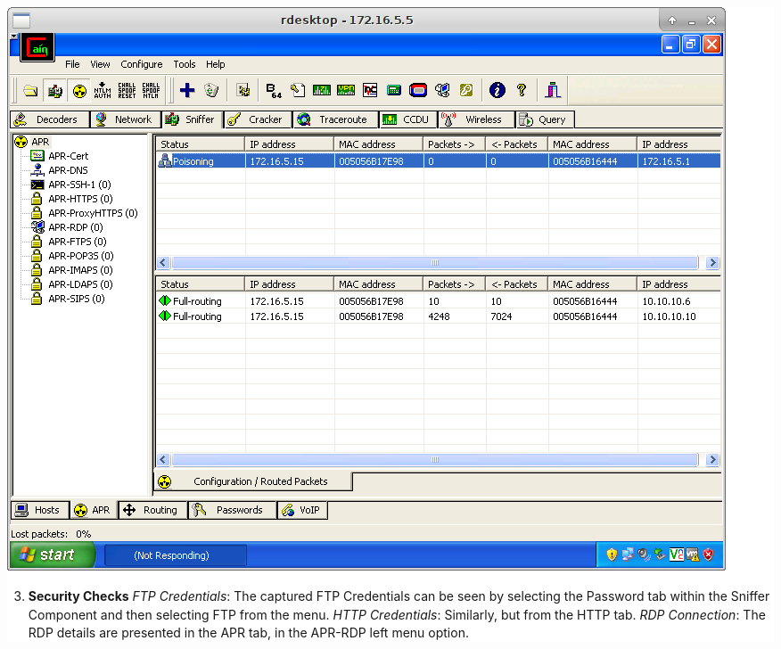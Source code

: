 ![new.png](Pictures/new9.png)

3. **Security Checks**
*FTP Credentials*:
The captured FTP Credentials can be seen by selecting the Password tab within the Sniffer Component and then selecting FTP from the menu.
*HTTP Credentials*:
Similarly, but from the HTTP tab.
*RDP Connection*:
The RDP details are presented in the APR tab, in the APR-RDP left menu option.

